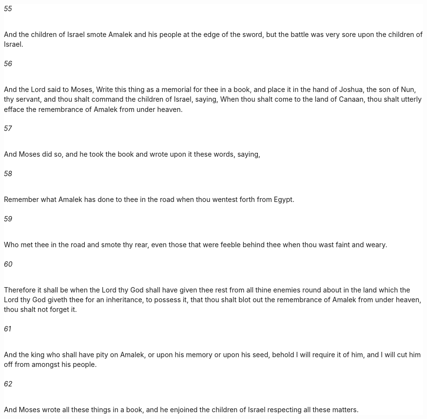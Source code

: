 ###### 55
And the children of Israel smote Amalek and his people at the edge of the sword, but the battle was very sore upon the children of Israel.

###### 56
And the Lord said to Moses, Write this thing as a memorial for thee in a book, and place it in the hand of Joshua, the son of Nun, thy servant, and thou shalt command the children of Israel, saying, When thou shalt come to the land of Canaan, thou shalt utterly efface the remembrance of Amalek from under heaven.

###### 57
And Moses did so, and he took the book and wrote upon it these words, saying,

###### 58
Remember what Amalek has done to thee in the road when thou wentest forth from Egypt.

###### 59
Who met thee in the road and smote thy rear, even those that were feeble behind thee when thou wast faint and weary.

###### 60
Therefore it shall be when the Lord thy God shall have given thee rest from all thine enemies round about in the land which the Lord thy God giveth thee for an inheritance, to possess it, that thou shalt blot out the remembrance of Amalek from under heaven, thou shalt not forget it.

###### 61
And the king who shall have pity on Amalek, or upon his memory or upon his seed, behold I will require it of him, and I will cut him off from amongst his people.

###### 62
And Moses wrote all these things in a book, and he enjoined the children of Israel respecting all these matters.